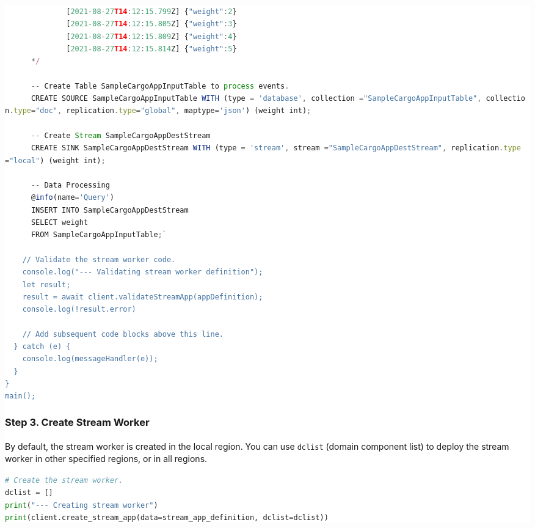 ```js
              [2021-08-27T14:12:15.799Z] {"weight":2}
              [2021-08-27T14:12:15.805Z] {"weight":3}
              [2021-08-27T14:12:15.809Z] {"weight":4}
              [2021-08-27T14:12:15.814Z] {"weight":5}
      */

      -- Create Table SampleCargoAppInputTable to process events.
      CREATE SOURCE SampleCargoAppInputTable WITH (type = 'database', collection ="SampleCargoAppInputTable", collection.type="doc", replication.type="global", maptype='json') (weight int);

      -- Create Stream SampleCargoAppDestStream
      CREATE SINK SampleCargoAppDestStream WITH (type = 'stream', stream ="SampleCargoAppDestStream", replication.type="local") (weight int);

      -- Data Processing
      @info(name='Query')
      INSERT INTO SampleCargoAppDestStream
      SELECT weight
      FROM SampleCargoAppInputTable;`

    // Validate the stream worker code.
    console.log("--- Validating stream worker definition");
    let result;
    result = await client.validateStreamApp(appDefinition);
    console.log(!result.error)

    // Add subsequent code blocks above this line.
  } catch (e) {
    console.log(messageHandler(e));
  }
}
main();
```

 </TabItem>
 </Tabs>

### Step 3. Create Stream Worker

By default, the stream worker is created in the local region. You can use `dclist` (domain component list) to deploy the stream worker in other specified regions, or in all regions.

<Tabs groupId="operating-systems">
<TabItem value="py" label="Python SDK">

```py
# Create the stream worker.
dclist = []
print("--- Creating stream worker")
print(client.create_stream_app(data=stream_app_definition, dclist=dclist))
```

</TabItem>
<TabItem value="js" label="JavaScript SDK">
